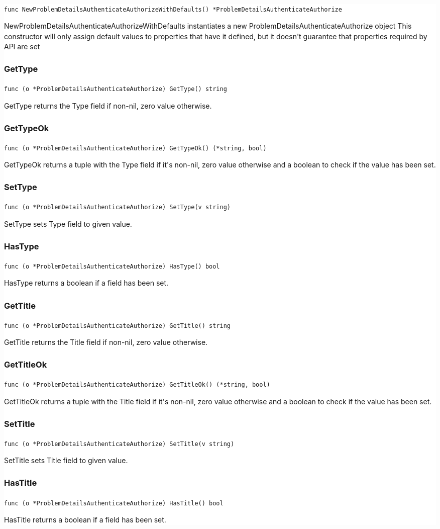 `func NewProblemDetailsAuthenticateAuthorizeWithDefaults() *ProblemDetailsAuthenticateAuthorize`

NewProblemDetailsAuthenticateAuthorizeWithDefaults instantiates a new ProblemDetailsAuthenticateAuthorize object
This constructor will only assign default values to properties that have it defined,
but it doesn't guarantee that properties required by API are set

### GetType

`func (o *ProblemDetailsAuthenticateAuthorize) GetType() string`

GetType returns the Type field if non-nil, zero value otherwise.

### GetTypeOk

`func (o *ProblemDetailsAuthenticateAuthorize) GetTypeOk() (*string, bool)`

GetTypeOk returns a tuple with the Type field if it's non-nil, zero value otherwise
and a boolean to check if the value has been set.

### SetType

`func (o *ProblemDetailsAuthenticateAuthorize) SetType(v string)`

SetType sets Type field to given value.

### HasType

`func (o *ProblemDetailsAuthenticateAuthorize) HasType() bool`

HasType returns a boolean if a field has been set.

### GetTitle

`func (o *ProblemDetailsAuthenticateAuthorize) GetTitle() string`

GetTitle returns the Title field if non-nil, zero value otherwise.

### GetTitleOk

`func (o *ProblemDetailsAuthenticateAuthorize) GetTitleOk() (*string, bool)`

GetTitleOk returns a tuple with the Title field if it's non-nil, zero value otherwise
and a boolean to check if the value has been set.

### SetTitle

`func (o *ProblemDetailsAuthenticateAuthorize) SetTitle(v string)`

SetTitle sets Title field to given value.

### HasTitle

`func (o *ProblemDetailsAuthenticateAuthorize) HasTitle() bool`

HasTitle returns a boolean if a field has been set.
